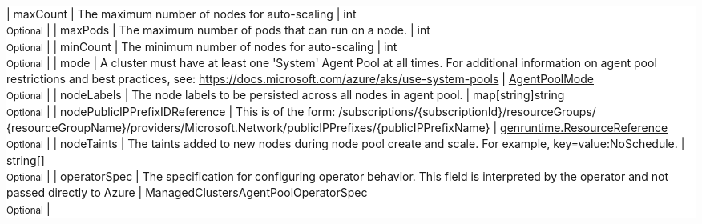 | maxCount                      | The maximum number of nodes for auto-scaling                                                                                                                                                                                                                                                                                                                                                                                                                                                 | int<br/><small>Optional</small>                                                                                                                                      |
| maxPods                       | The maximum number of pods that can run on a node.                                                                                                                                                                                                                                                                                                                                                                                                                                           | int<br/><small>Optional</small>                                                                                                                                      |
| minCount                      | The minimum number of nodes for auto-scaling                                                                                                                                                                                                                                                                                                                                                                                                                                                 | int<br/><small>Optional</small>                                                                                                                                      |
| mode                          | A cluster must have at least one 'System' Agent Pool at all times. For additional information on agent pool restrictions and best practices, see: https://docs.microsoft.com/azure/aks/use-system-pools                                                                                                                                                                                                                                                                                      | [AgentPoolMode](#AgentPoolMode)<br/><small>Optional</small>                                                                                                          |
| nodeLabels                    | The node labels to be persisted across all nodes in agent pool.                                                                                                                                                                                                                                                                                                                                                                                                                              | map[string]string<br/><small>Optional</small>                                                                                                                        |
| nodePublicIPPrefixIDReference | This is of the form: /&ZeroWidthSpace;subscriptions/&ZeroWidthSpace;{subscriptionId}/&ZeroWidthSpace;resourceGroups/&ZeroWidthSpace;{resourceGroupName}/&ZeroWidthSpace;providers/&ZeroWidthSpace;Microsoft.Network/publicIPPrefixes/{publicIPPrefixName}                                                                                                                                                                                                                                    | [genruntime.ResourceReference](https://pkg.go.dev/github.com/Azure/azure-service-operator/v2/pkg/genruntime#ResourceReference)<br/><small>Optional</small>           |
| nodeTaints                    | The taints added to new nodes during node pool create and scale. For example, key=value:NoSchedule.                                                                                                                                                                                                                                                                                                                                                                                          | string[]<br/><small>Optional</small>                                                                                                                                 |
| operatorSpec                  | The specification for configuring operator behavior. This field is interpreted by the operator and not passed directly to Azure                                                                                                                                                                                                                                                                                                                                                              | [ManagedClustersAgentPoolOperatorSpec](#ManagedClustersAgentPoolOperatorSpec)<br/><small>Optional</small>                                                            |